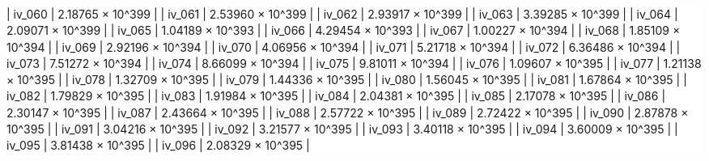 | iv_060 | 2.18765 × 10^399 |
| iv_061 | 2.53960 × 10^399 |
| iv_062 | 2.93917 × 10^399 |
| iv_063 | 3.39285 × 10^399 |
| iv_064 | 2.09071 × 10^399 |
| iv_065 | 1.04189 × 10^393 |
| iv_066 | 4.29454 × 10^393 |
| iv_067 | 1.00227 × 10^394 |
| iv_068 | 1.85109 × 10^394 |
| iv_069 | 2.92196 × 10^394 |
| iv_070 | 4.06956 × 10^394 |
| iv_071 | 5.21718 × 10^394 |
| iv_072 | 6.36486 × 10^394 |
| iv_073 | 7.51272 × 10^394 |
| iv_074 | 8.66099 × 10^394 |
| iv_075 | 9.81011 × 10^394 |
| iv_076 | 1.09607 × 10^395 |
| iv_077 | 1.21138 × 10^395 |
| iv_078 | 1.32709 × 10^395 |
| iv_079 | 1.44336 × 10^395 |
| iv_080 | 1.56045 × 10^395 |
| iv_081 | 1.67864 × 10^395 |
| iv_082 | 1.79829 × 10^395 |
| iv_083 | 1.91984 × 10^395 |
| iv_084 | 2.04381 × 10^395 |
| iv_085 | 2.17078 × 10^395 |
| iv_086 | 2.30147 × 10^395 |
| iv_087 | 2.43664 × 10^395 |
| iv_088 | 2.57722 × 10^395 |
| iv_089 | 2.72422 × 10^395 |
| iv_090 | 2.87878 × 10^395 |
| iv_091 | 3.04216 × 10^395 |
| iv_092 | 3.21577 × 10^395 |
| iv_093 | 3.40118 × 10^395 |
| iv_094 | 3.60009 × 10^395 |
| iv_095 | 3.81438 × 10^395 |
| iv_096 | 2.08329 × 10^395 |